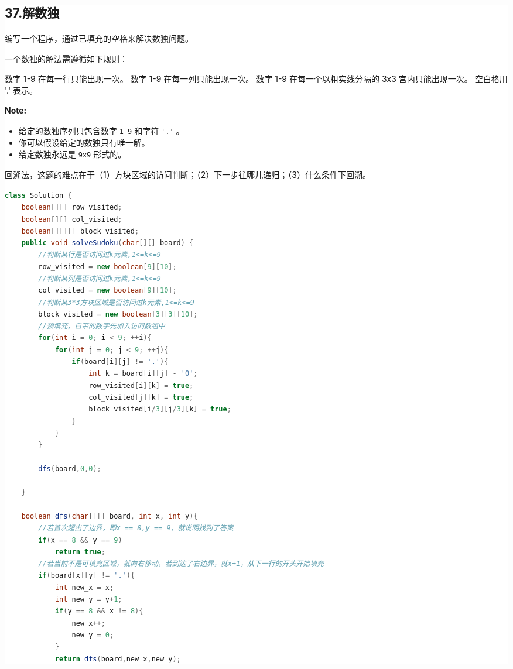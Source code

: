 




<span id = "jump37"></span>

## 37.解数独

编写一个程序，通过已填充的空格来解决数独问题。

一个数独的解法需遵循如下规则：

数字 1-9 在每一行只能出现一次。
数字 1-9 在每一列只能出现一次。
数字 1-9 在每一个以粗实线分隔的 3x3 宫内只能出现一次。
空白格用 '.' 表示。

**Note:**

- 给定的数独序列只包含数字 `1-9` 和字符 `'.'` 。
- 你可以假设给定的数独只有唯一解。
- 给定数独永远是 `9x9` 形式的。



回溯法，这题的难点在于（1）方块区域的访问判断；（2）下一步往哪儿递归；（3）什么条件下回溯。

```java
class Solution {
    boolean[][] row_visited;
    boolean[][] col_visited;
    boolean[][][] block_visited;
    public void solveSudoku(char[][] board) {
        //判断某行是否访问过k元素,1<=k<=9
        row_visited = new boolean[9][10];
        //判断某列是否访问过k元素,1<=k<=9
        col_visited = new boolean[9][10];
        //判断某3*3方块区域是否访问过k元素,1<=k<=9
        block_visited = new boolean[3][3][10];
        //预填充，自带的数字先加入访问数组中
        for(int i = 0; i < 9; ++i){
            for(int j = 0; j < 9; ++j){
                if(board[i][j] != '.'){
                    int k = board[i][j] - '0';
                    row_visited[i][k] = true;
                    col_visited[j][k] = true;
                    block_visited[i/3][j/3][k] = true;
                }
            }
        }

        dfs(board,0,0);

    }

    boolean dfs(char[][] board, int x, int y){
        //若首次超出了边界，即x == 8,y == 9，就说明找到了答案
        if(x == 8 && y == 9)
            return true;
        //若当前不是可填充区域，就向右移动，若到达了右边界，就x+1，从下一行的开头开始填充
        if(board[x][y] != '.'){
            int new_x = x;
            int new_y = y+1;
            if(y == 8 && x != 8){
                new_x++;
                new_y = 0;
            }
            return dfs(board,new_x,new_y);
```